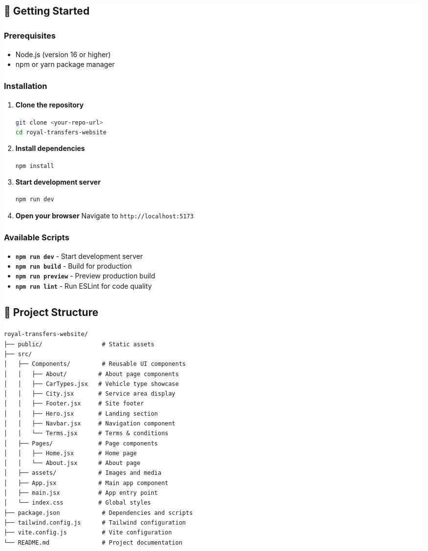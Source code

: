 ## 🚀 Getting Started

### Prerequisites
- Node.js (version 16 or higher)
- npm or yarn package manager

### Installation

1. **Clone the repository**
   ```bash
   git clone <your-repo-url>
   cd royal-transfers-website
   ```

2. **Install dependencies**
   ```bash
   npm install
   ```

3. **Start development server**
   ```bash
   npm run dev
   ```

4. **Open your browser**
   Navigate to `http://localhost:5173`

### Available Scripts

- **`npm run dev`** - Start development server
- **`npm run build`** - Build for production
- **`npm run preview`** - Preview production build
- **`npm run lint`** - Run ESLint for code quality

## 📁 Project Structure

```
royal-transfers-website/
├── public/                 # Static assets
├── src/
│   ├── Components/         # Reusable UI components
│   │   ├── About/         # About page components
│   │   ├── CarTypes.jsx   # Vehicle type showcase
│   │   ├── City.jsx       # Service area display
│   │   ├── Footer.jsx     # Site footer
│   │   ├── Hero.jsx       # Landing section
│   │   ├── Navbar.jsx     # Navigation component
│   │   └── Terms.jsx      # Terms & conditions
│   ├── Pages/             # Page components
│   │   ├── Home.jsx       # Home page
│   │   └── About.jsx      # About page
│   ├── assets/            # Images and media
│   ├── App.jsx            # Main app component
│   ├── main.jsx           # App entry point
│   └── index.css          # Global styles
├── package.json            # Dependencies and scripts
├── tailwind.config.js      # Tailwind configuration
├── vite.config.js          # Vite configuration
└── README.md               # Project documentation
```
